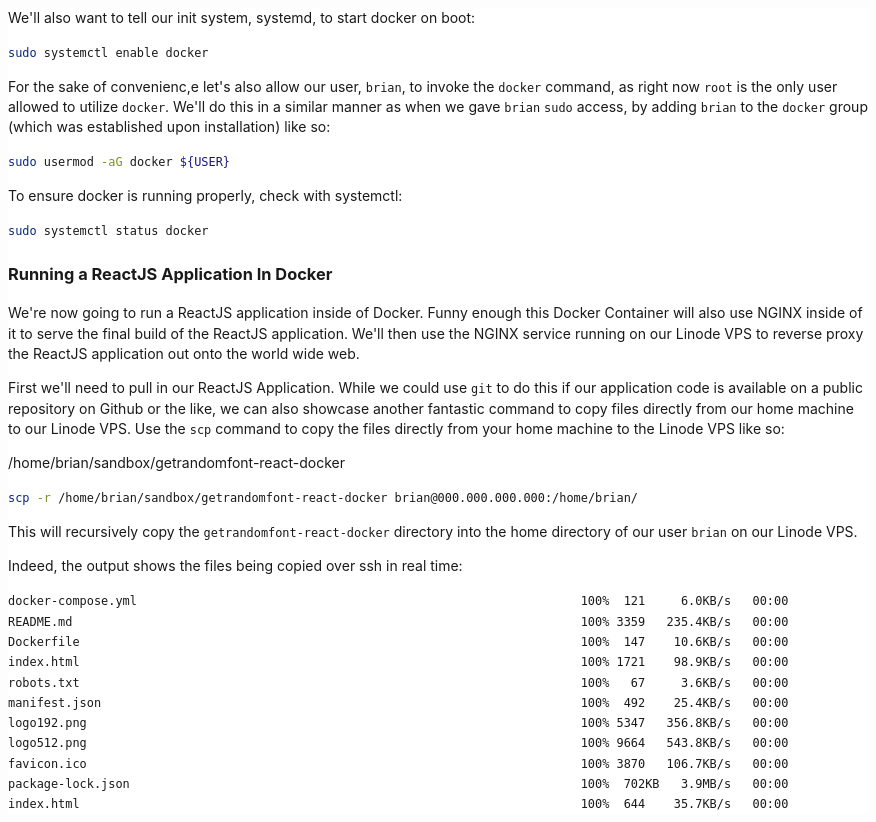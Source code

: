 We'll also want to tell our init system, systemd, to start docker on boot:

```sh
sudo systemctl enable docker
```

For the sake of convenienc,e let's also allow our user, `brian`, to invoke the
`docker` command, as right now `root` is the only user allowed to utilize
`docker`. We'll do this in a similar manner as when we gave `brian` `sudo`
access, by adding `brian` to the `docker` group (which was established upon
installation) like so:

```sh
sudo usermod -aG docker ${USER}
```

To ensure docker is running properly, check with systemctl:

```sh
sudo systemctl status docker
```

### Running a ReactJS Application In Docker

We're now going to run a ReactJS application inside of Docker. Funny enough this
Docker Container will also use NGINX inside of it to serve the final build of
the ReactJS application. We'll then use the NGINX service running on our Linode
VPS to reverse proxy the ReactJS application out onto the world wide web.

First we'll need to pull in our ReactJS Application. While we could use `git` to
do this if our application code is available on a public repository on Github or
the like, we can also showcase another fantastic command to copy files directly
from our home machine to our Linode VPS. Use the `scp` command to copy the files
directly from your home machine to the Linode VPS like so:

/home/brian/sandbox/getrandomfont-react-docker

```sh
scp -r /home/brian/sandbox/getrandomfont-react-docker brian@000.000.000.000:/home/brian/
```

This will recursively copy the `getrandomfont-react-docker` directory into the
home directory of our user `brian` on our Linode VPS.

Indeed, the output shows the files being copied over ssh in real time:

```
docker-compose.yml                                                              100%  121     6.0KB/s   00:00
README.md                                                                       100% 3359   235.4KB/s   00:00
Dockerfile                                                                      100%  147    10.6KB/s   00:00
index.html                                                                      100% 1721    98.9KB/s   00:00
robots.txt                                                                      100%   67     3.6KB/s   00:00
manifest.json                                                                   100%  492    25.4KB/s   00:00
logo192.png                                                                     100% 5347   356.8KB/s   00:00
logo512.png                                                                     100% 9664   543.8KB/s   00:00
favicon.ico                                                                     100% 3870   106.7KB/s   00:00
package-lock.json                                                               100%  702KB   3.9MB/s   00:00
index.html                                                                      100%  644    35.7KB/s   00:00
```